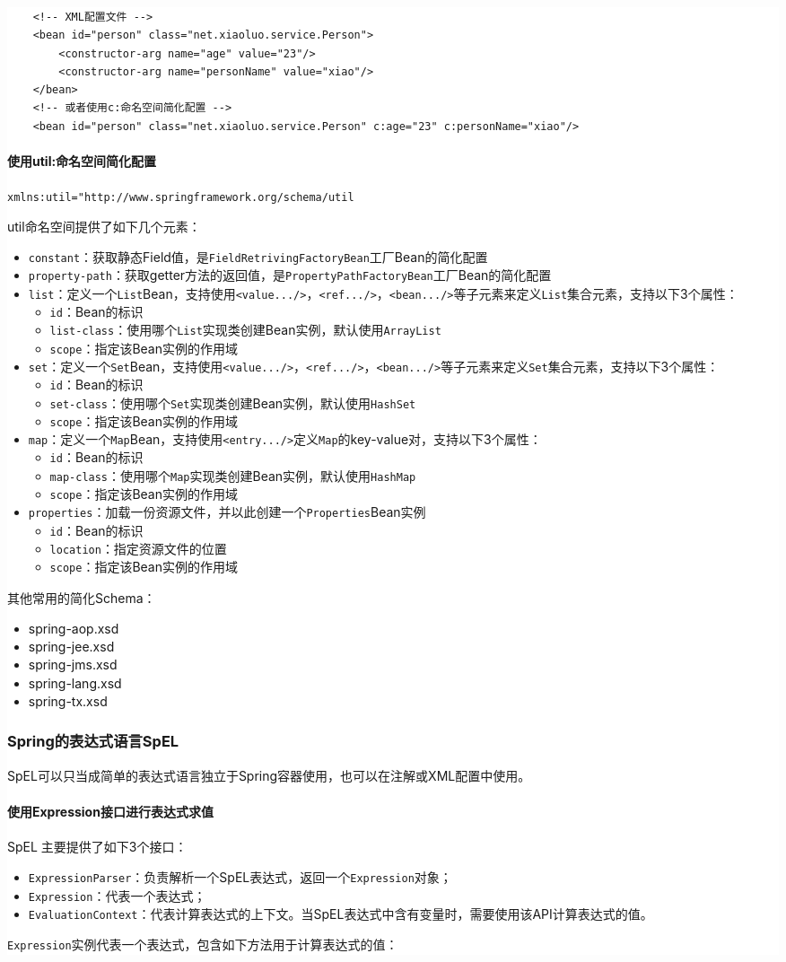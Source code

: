 		<!-- XML配置文件 -->
		<bean id="person" class="net.xiaoluo.service.Person">
			<constructor-arg name="age" value="23"/>
			<constructor-arg name="personName" value="xiao"/>
		</bean>
		<!-- 或者使用c:命名空间简化配置 -->
		<bean id="person" class="net.xiaoluo.service.Person" c:age="23" c:personName="xiao"/>

#### 使用util:命名空间简化配置 ####

`xmlns:util="http://www.springframework.org/schema/util`

util命名空间提供了如下几个元素：
		
- `constant`：获取静态Field值，是`FieldRetrivingFactoryBean`工厂Bean的简化配置
- `property-path`：获取getter方法的返回值，是`PropertyPathFactoryBean`工厂Bean的简化配置
- `list`：定义一个`List`Bean，支持使用`<value.../>`，`<ref.../>`，`<bean.../>`等子元素来定义`List`集合元素，支持以下3个属性：
	- `id`：Bean的标识
	- `list-class`：使用哪个`List`实现类创建Bean实例，默认使用`ArrayList`
	- `scope`：指定该Bean实例的作用域
- `set`：定义一个`Set`Bean，支持使用`<value.../>`，`<ref.../>`，`<bean.../>`等子元素来定义`Set`集合元素，支持以下3个属性：
	- `id`：Bean的标识
	- `set-class`：使用哪个`Set`实现类创建Bean实例，默认使用`HashSet`
	- `scope`：指定该Bean实例的作用域
- `map`：定义一个`Map`Bean，支持使用`<entry.../>`定义`Map`的key-value对，支持以下3个属性：
	- `id`：Bean的标识
	- `map-class`：使用哪个`Map`实现类创建Bean实例，默认使用`HashMap`
	- `scope`：指定该Bean实例的作用域
- `properties`：加载一份资源文件，并以此创建一个`Properties`Bean实例
	- `id`：Bean的标识
	- `location`：指定资源文件的位置
	- `scope`：指定该Bean实例的作用域

其他常用的简化Schema：

- spring-aop.xsd
- spring-jee.xsd
- spring-jms.xsd
- spring-lang.xsd
- spring-tx.xsd

### Spring的表达式语言SpEL ###

SpEL可以只当成简单的表达式语言独立于Spring容器使用，也可以在注解或XML配置中使用。

#### 使用Expression接口进行表达式求值 ####

SpEL 主要提供了如下3个接口：

- `ExpressionParser`：负责解析一个SpEL表达式，返回一个`Expression`对象；
- `Expression`：代表一个表达式；
- `EvaluationContext`：代表计算表达式的上下文。当SpEL表达式中含有变量时，需要使用该API计算表达式的值。

`Expression`实例代表一个表达式，包含如下方法用于计算表达式的值：
